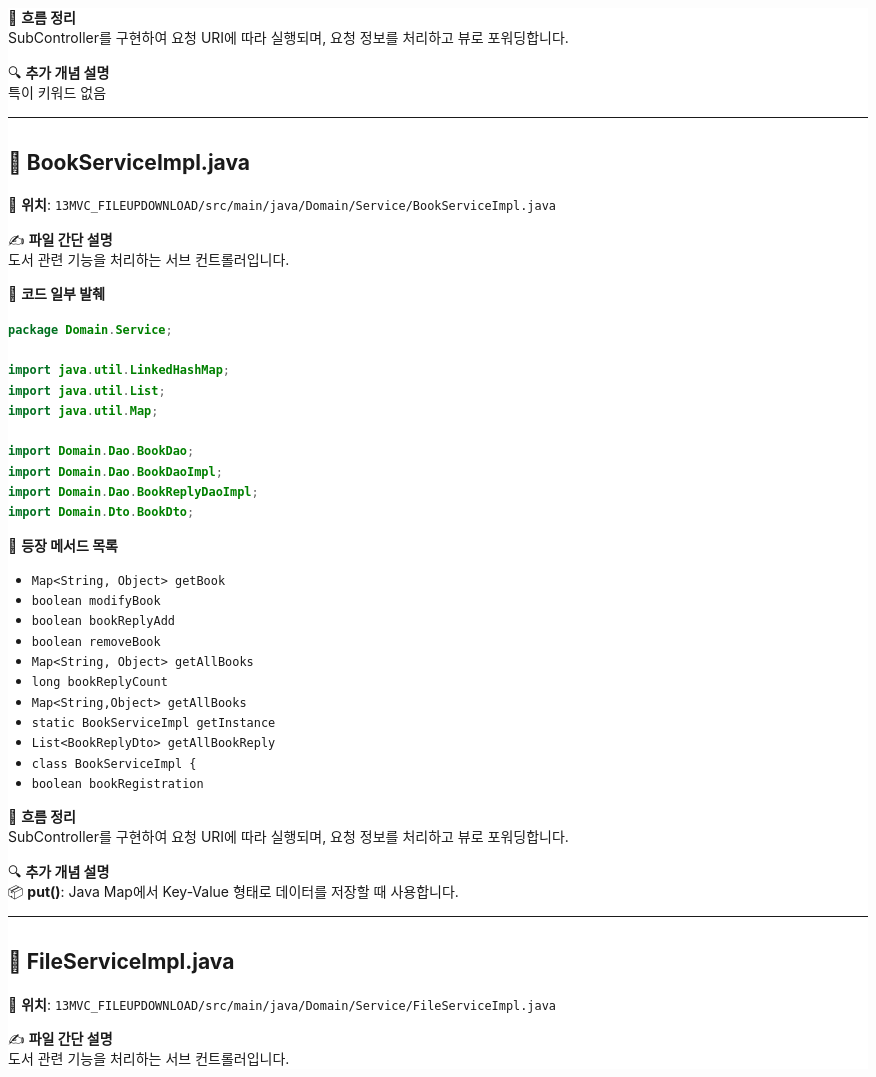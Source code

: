 🧠 **흐름 정리**  
SubController를 구현하여 요청 URI에 따라 실행되며, 요청 정보를 처리하고 뷰로 포워딩합니다.

🔍 **추가 개념 설명**  
특이 키워드 없음

---

## 📄 BookServiceImpl.java

📂 **위치**: `13MVC_FILEUPDOWNLOAD/src/main/java/Domain/Service/BookServiceImpl.java`

✍️ **파일 간단 설명**  
도서 관련 기능을 처리하는 서브 컨트롤러입니다.

🧩 **코드 일부 발췌**
```java
package Domain.Service;

import java.util.LinkedHashMap;
import java.util.List;
import java.util.Map;

import Domain.Dao.BookDao;
import Domain.Dao.BookDaoImpl;
import Domain.Dao.BookReplyDaoImpl;
import Domain.Dto.BookDto;
```

📌 **등장 메서드 목록**
- `Map<String, Object> getBook`
- `boolean modifyBook`
- `boolean bookReplyAdd`
- `boolean removeBook`
- `Map<String, Object> getAllBooks`
- `long bookReplyCount`
- `Map<String,Object> getAllBooks`
- `static BookServiceImpl getInstance`
- `List<BookReplyDto> getAllBookReply`
- `class BookServiceImpl {`
- `boolean bookRegistration`

🧠 **흐름 정리**  
SubController를 구현하여 요청 URI에 따라 실행되며, 요청 정보를 처리하고 뷰로 포워딩합니다.

🔍 **추가 개념 설명**  
📦 **put()**: Java Map에서 Key-Value 형태로 데이터를 저장할 때 사용합니다.

---

## 📄 FileServiceImpl.java

📂 **위치**: `13MVC_FILEUPDOWNLOAD/src/main/java/Domain/Service/FileServiceImpl.java`

✍️ **파일 간단 설명**  
도서 관련 기능을 처리하는 서브 컨트롤러입니다.
